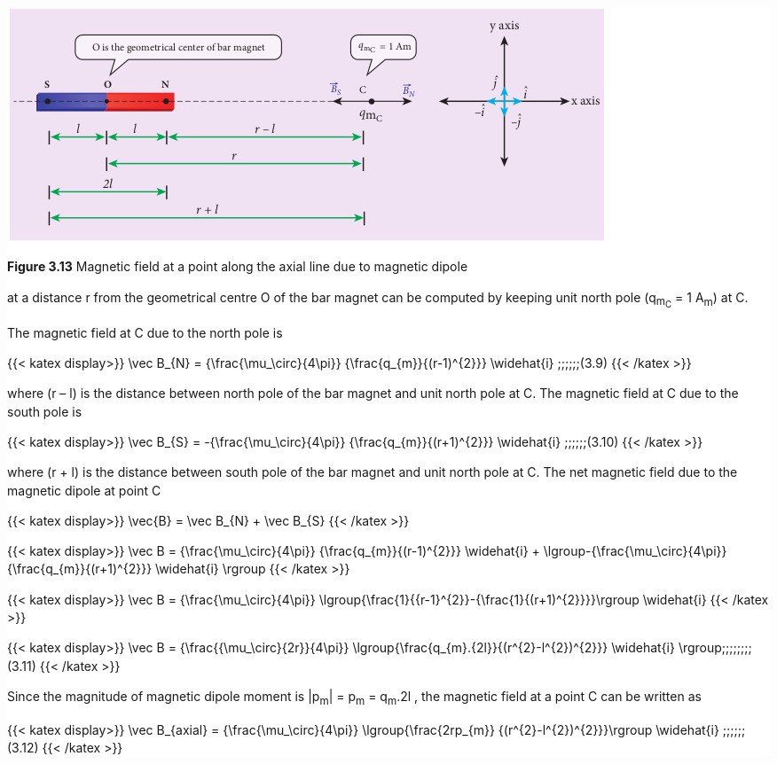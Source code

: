 ![alt image](3.13.png)

**Figure 3.13** Magnetic field at a point along the axial line due to magnetic dipole

at a distance r from the geometrical centre 
O of the bar magnet can be computed by keeping unit north pole (q<sub>m<sub>C</sub></sub> = 1 A<sub>m</sub>) at C. 

The magnetic field at C due to the north 
pole is 

{{< katex display>}} \vec B_{N} = {\frac{\mu_\circ}{4\pi}} {\frac{q_{m}}{(r-1)^{2}}} \widehat{i} \;\;\;\;\;\;(3.9) {{< /katex >}}

where (r – l) is the distance between north 
pole of the bar magnet and unit north pole 
at C. The magnetic field at C due to the south pole is 

{{< katex display>}} \vec B_{S} = -{\frac{\mu_\circ}{4\pi}} {\frac{q_{m}}{(r+1)^{2}}} \widehat{i} \;\;\;\;\;\;(3.10) {{< /katex >}}

where (r + l) is the distance between south 
pole of the bar magnet and unit north pole 
at C. 
 The net magnetic field due to the 
magnetic dipole at point C

{{< katex display>}} \vec{B} = \vec B_{N} + \vec B_{S} {{< /katex >}}

{{< katex display>}} \vec B = {\frac{\mu_\circ}{4\pi}} {\frac{q_{m}}{(r-1)^{2}}} \widehat{i} + \lgroup-{\frac{\mu_\circ}{4\pi}} {\frac{q_{m}}{(r+1)^{2}}} \widehat{i} \rgroup {{< /katex >}}

{{< katex display>}} \vec B = {\frac{\mu_\circ}{4\pi}} \lgroup{\frac{1}{{r-1}^{2}}-{\frac{1}{(r+1)^{2}}}}\rgroup \widehat{i} {{< /katex >}}

{{< katex display>}} \vec B = {\frac{{\mu_\circ}{2r}}{4\pi}} \lgroup{\frac{q_{m}.{2l}}{(r^{2}-l^{2})^{2}}} \widehat{i} \rgroup\;\;\;\;\;\;\;\;(3.11) {{< /katex >}}


Since the magnitude of magnetic dipole moment is |p<sub>m</sub>| = p<sub>m</sub> = q<sub>m</sub>.2l , the magnetic field at a point C can be written as

{{< katex display>}} \vec B_{axial} = {\frac{\mu_\circ}{4\pi}} \lgroup{\frac{2rp_{m}} {(r^{2}-l^{2})^{2}}}\rgroup \widehat{i} \;\;\;\;\;\;(3.12) {{< /katex >}}
